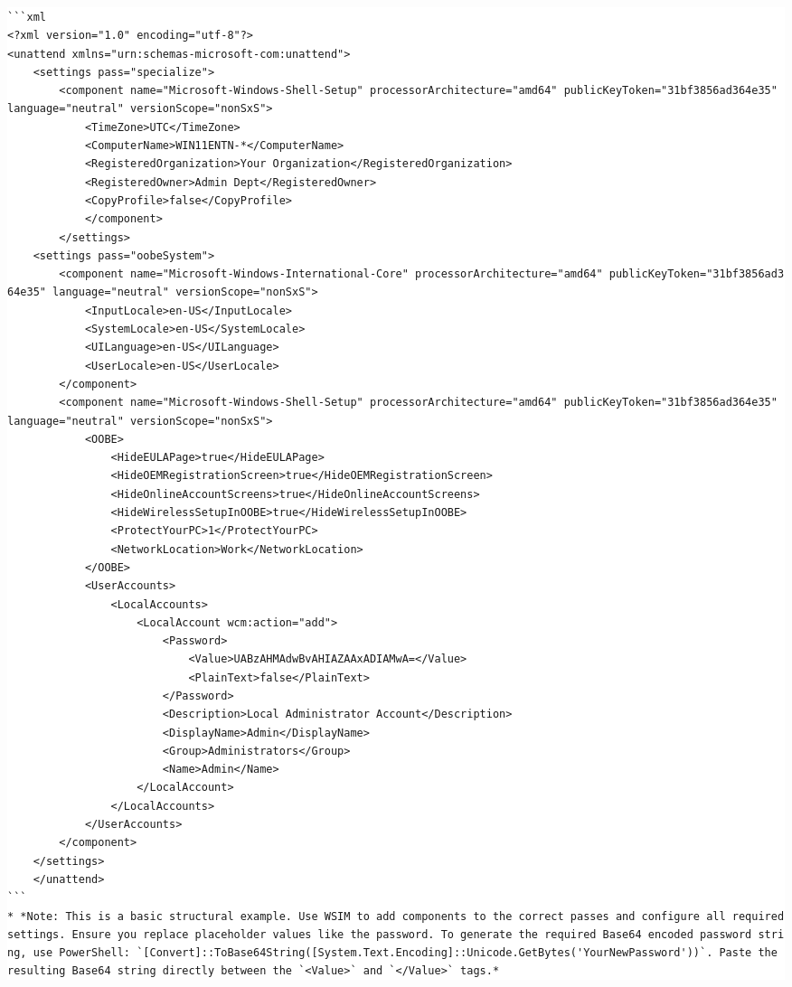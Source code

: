     ```xml
    <?xml version="1.0" encoding="utf-8"?>
    <unattend xmlns="urn:schemas-microsoft-com:unattend">
        <settings pass="specialize">
            <component name="Microsoft-Windows-Shell-Setup" processorArchitecture="amd64" publicKeyToken="31bf3856ad364e35" language="neutral" versionScope="nonSxS">
                <TimeZone>UTC</TimeZone>
                <ComputerName>WIN11ENTN-*</ComputerName>
                <RegisteredOrganization>Your Organization</RegisteredOrganization>
                <RegisteredOwner>Admin Dept</RegisteredOwner>
                <CopyProfile>false</CopyProfile>
                </component>
            </settings>
        <settings pass="oobeSystem">
            <component name="Microsoft-Windows-International-Core" processorArchitecture="amd64" publicKeyToken="31bf3856ad364e35" language="neutral" versionScope="nonSxS">
                <InputLocale>en-US</InputLocale>
                <SystemLocale>en-US</SystemLocale>
                <UILanguage>en-US</UILanguage>
                <UserLocale>en-US</UserLocale>
            </component>
            <component name="Microsoft-Windows-Shell-Setup" processorArchitecture="amd64" publicKeyToken="31bf3856ad364e35" language="neutral" versionScope="nonSxS">
                <OOBE>
                    <HideEULAPage>true</HideEULAPage>
                    <HideOEMRegistrationScreen>true</HideOEMRegistrationScreen>
                    <HideOnlineAccountScreens>true</HideOnlineAccountScreens>
                    <HideWirelessSetupInOOBE>true</HideWirelessSetupInOOBE>
                    <ProtectYourPC>1</ProtectYourPC>
                    <NetworkLocation>Work</NetworkLocation>
                </OOBE>
                <UserAccounts>
                    <LocalAccounts>
                        <LocalAccount wcm:action="add">
                            <Password>
                                <Value>UABzAHMAdwBvAHIAZAAxADIAMwA=</Value>
                                <PlainText>false</PlainText>
                            </Password>
                            <Description>Local Administrator Account</Description>
                            <DisplayName>Admin</DisplayName>
                            <Group>Administrators</Group>
                            <Name>Admin</Name>
                        </LocalAccount>
                    </LocalAccounts>
                </UserAccounts>
            </component>
        </settings>
        </unattend>
    ```
    * *Note: This is a basic structural example. Use WSIM to add components to the correct passes and configure all required settings. Ensure you replace placeholder values like the password. To generate the required Base64 encoded password string, use PowerShell: `[Convert]::ToBase64String([System.Text.Encoding]::Unicode.GetBytes('YourNewPassword'))`. Paste the resulting Base64 string directly between the `<Value>` and `</Value>` tags.*
